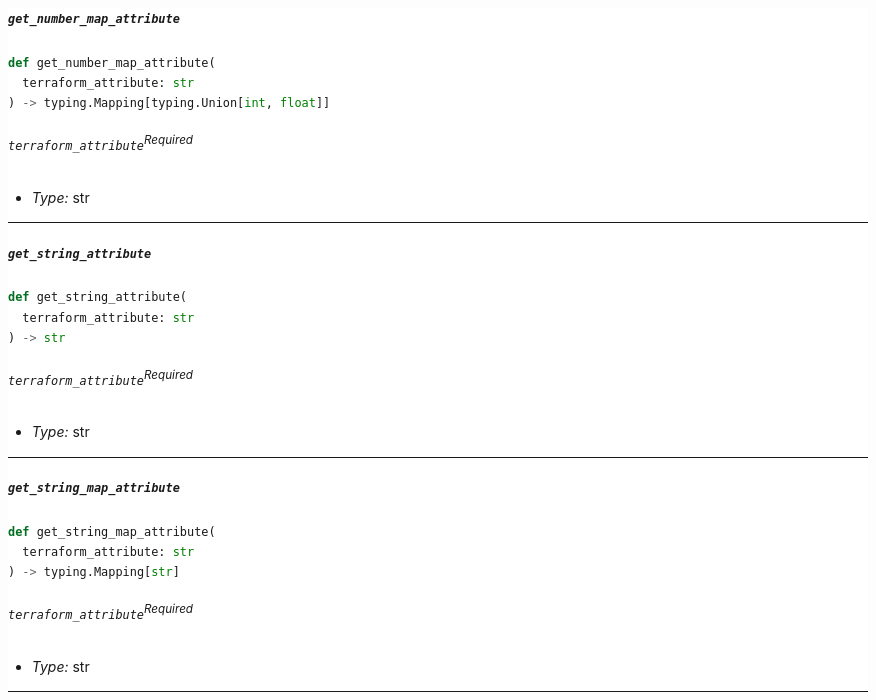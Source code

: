 ##### `get_number_map_attribute` <a name="get_number_map_attribute" id="@cdktf/provider-azurerm.signalrServiceNetworkAcl.SignalrServiceNetworkAcl.getNumberMapAttribute"></a>

```python
def get_number_map_attribute(
  terraform_attribute: str
) -> typing.Mapping[typing.Union[int, float]]
```

###### `terraform_attribute`<sup>Required</sup> <a name="terraform_attribute" id="@cdktf/provider-azurerm.signalrServiceNetworkAcl.SignalrServiceNetworkAcl.getNumberMapAttribute.parameter.terraformAttribute"></a>

- *Type:* str

---

##### `get_string_attribute` <a name="get_string_attribute" id="@cdktf/provider-azurerm.signalrServiceNetworkAcl.SignalrServiceNetworkAcl.getStringAttribute"></a>

```python
def get_string_attribute(
  terraform_attribute: str
) -> str
```

###### `terraform_attribute`<sup>Required</sup> <a name="terraform_attribute" id="@cdktf/provider-azurerm.signalrServiceNetworkAcl.SignalrServiceNetworkAcl.getStringAttribute.parameter.terraformAttribute"></a>

- *Type:* str

---

##### `get_string_map_attribute` <a name="get_string_map_attribute" id="@cdktf/provider-azurerm.signalrServiceNetworkAcl.SignalrServiceNetworkAcl.getStringMapAttribute"></a>

```python
def get_string_map_attribute(
  terraform_attribute: str
) -> typing.Mapping[str]
```

###### `terraform_attribute`<sup>Required</sup> <a name="terraform_attribute" id="@cdktf/provider-azurerm.signalrServiceNetworkAcl.SignalrServiceNetworkAcl.getStringMapAttribute.parameter.terraformAttribute"></a>

- *Type:* str

---
